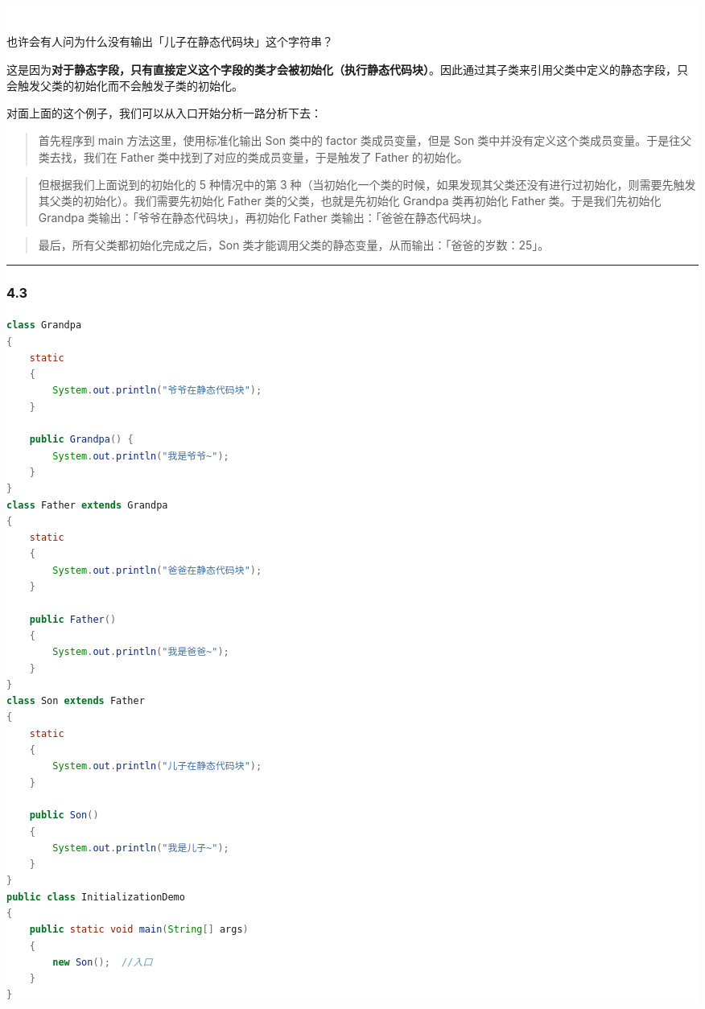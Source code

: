 <br>

也许会有人问为什么没有输出「儿子在静态代码块」这个字符串？

这是因为**对于静态字段，只有直接定义这个字段的类才会被初始化（执行静态代码块）**。因此通过其子类来引用父类中定义的静态字段，只会触发父类的初始化而不会触发子类的初始化。

对面上面的这个例子，我们可以从入口开始分析一路分析下去：

>首先程序到 main 方法这里，使用标准化输出 Son 类中的 factor 类成员变量，但是 Son 类中并没有定义这个类成员变量。于是往父类去找，我们在 Father 类中找到了对应的类成员变量，于是触发了 Father 的初始化。

>但根据我们上面说到的初始化的 5 种情况中的第 3 种（当初始化一个类的时候，如果发现其父类还没有进行过初始化，则需要先触发其父类的初始化）。我们需要先初始化 Father 类的父类，也就是先初始化 Grandpa 类再初始化 Father 类。于是我们先初始化 Grandpa 类输出：「爷爷在静态代码块」，再初始化 Father 类输出：「爸爸在静态代码块」。

>最后，所有父类都初始化完成之后，Son 类才能调用父类的静态变量，从而输出：「爸爸的岁数：25」。

***

### 4.3

```java
class Grandpa
{
    static
    {
        System.out.println("爷爷在静态代码块");
    }

    public Grandpa() {
        System.out.println("我是爷爷~");
    }
}
class Father extends Grandpa
{
    static
    {
        System.out.println("爸爸在静态代码块");
    }

    public Father()
    {
        System.out.println("我是爸爸~");
    }
}
class Son extends Father
{
    static 
    {
        System.out.println("儿子在静态代码块");
    }

    public Son()
    {
        System.out.println("我是儿子~");
    }
}
public class InitializationDemo
{
    public static void main(String[] args)
    {
        new Son(); 	//入口
    }
}
```
